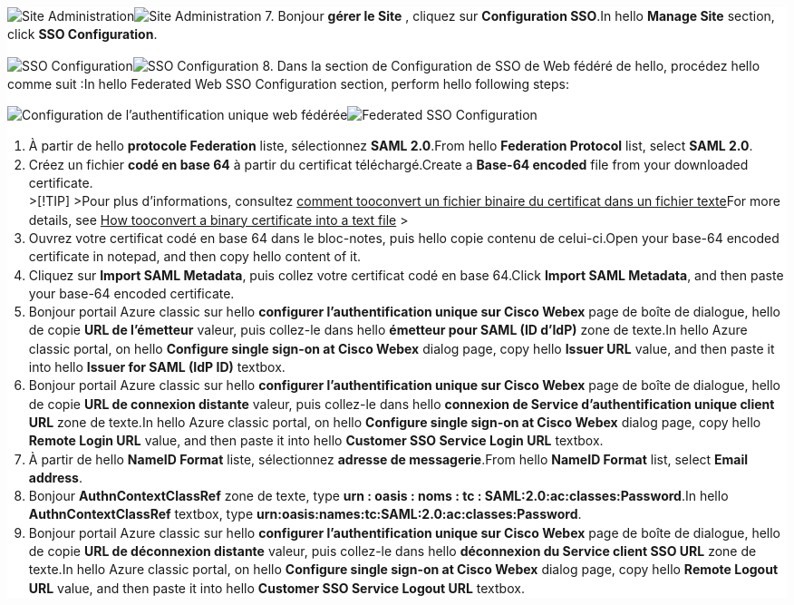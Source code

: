    <span data-ttu-id="6f235-148">![Site Administration](./media/active-directory-saas-cisco-webex-tutorial/IC777621.png "Site Administration")</span><span class="sxs-lookup"><span data-stu-id="6f235-148">![Site Administration](./media/active-directory-saas-cisco-webex-tutorial/IC777621.png "Site Administration")</span></span>
7. <span data-ttu-id="6f235-149">Bonjour **gérer le Site** , cliquez sur **Configuration SSO**.</span><span class="sxs-lookup"><span data-stu-id="6f235-149">In hello **Manage Site** section, click **SSO Configuration**.</span></span>
   
   <span data-ttu-id="6f235-150">![SSO Configuration](./media/active-directory-saas-cisco-webex-tutorial/IC777622.png "SSO Configuration")</span><span class="sxs-lookup"><span data-stu-id="6f235-150">![SSO Configuration](./media/active-directory-saas-cisco-webex-tutorial/IC777622.png "SSO Configuration")</span></span>
8. <span data-ttu-id="6f235-151">Dans la section de Configuration de SSO de Web fédéré de hello, procédez hello comme suit :</span><span class="sxs-lookup"><span data-stu-id="6f235-151">In hello Federated Web SSO Configuration section, perform hello following steps:</span></span>
   
   <span data-ttu-id="6f235-152">![Configuration de l’authentification unique web fédérée](./media/active-directory-saas-cisco-webex-tutorial/IC777623.png "Configuration de l’authentification unique web fédérée")</span><span class="sxs-lookup"><span data-stu-id="6f235-152">![Federated SSO Configuration](./media/active-directory-saas-cisco-webex-tutorial/IC777623.png "Federated SSO Configuration")</span></span>  
   1. <span data-ttu-id="6f235-153">À partir de hello **protocole Federation** liste, sélectionnez **SAML 2.0**.</span><span class="sxs-lookup"><span data-stu-id="6f235-153">From hello **Federation Protocol** list, select **SAML 2.0**.</span></span>
   2. <span data-ttu-id="6f235-154">Créez un fichier **codé en base 64** à partir du certificat téléchargé.</span><span class="sxs-lookup"><span data-stu-id="6f235-154">Create a **Base-64 encoded** file from your downloaded certificate.</span></span>  
    >[!TIP]
    ><span data-ttu-id="6f235-155">Pour plus d’informations, consultez [comment tooconvert un fichier binaire du certificat dans un fichier texte](http://youtu.be/PlgrzUZ-Y1o)</span><span class="sxs-lookup"><span data-stu-id="6f235-155">For more details, see [How tooconvert a binary certificate into a text file](http://youtu.be/PlgrzUZ-Y1o)</span></span>
    >  
   3. <span data-ttu-id="6f235-156">Ouvrez votre certificat codé en base 64 dans le bloc-notes, puis hello copie contenu de celui-ci.</span><span class="sxs-lookup"><span data-stu-id="6f235-156">Open your base-64 encoded certificate in notepad, and then copy hello content of it.</span></span>
   4. <span data-ttu-id="6f235-157">Cliquez sur **Import SAML Metadata**, puis collez votre certificat codé en base 64.</span><span class="sxs-lookup"><span data-stu-id="6f235-157">Click **Import SAML Metadata**, and then paste your base-64 encoded certificate.</span></span>
   5. <span data-ttu-id="6f235-158">Bonjour portail Azure classic sur hello **configurer l’authentification unique sur Cisco Webex** page de boîte de dialogue, hello de copie **URL de l’émetteur** valeur, puis collez-le dans hello **émetteur pour SAML (ID d’IdP)** zone de texte.</span><span class="sxs-lookup"><span data-stu-id="6f235-158">In hello Azure classic portal, on hello **Configure single sign-on at Cisco Webex** dialog page, copy hello **Issuer URL** value, and then paste it into hello **Issuer for SAML (IdP ID)** textbox.</span></span>
   6. <span data-ttu-id="6f235-159">Bonjour portail Azure classic sur hello **configurer l’authentification unique sur Cisco Webex** page de boîte de dialogue, hello de copie **URL de connexion distante** valeur, puis collez-le dans hello **connexion de Service d’authentification unique client URL** zone de texte.</span><span class="sxs-lookup"><span data-stu-id="6f235-159">In hello Azure classic portal, on hello **Configure single sign-on at Cisco Webex** dialog page, copy hello **Remote Login URL** value, and then paste it into hello **Customer SSO Service Login URL** textbox.</span></span>
   7. <span data-ttu-id="6f235-160">À partir de hello **NameID Format** liste, sélectionnez **adresse de messagerie**.</span><span class="sxs-lookup"><span data-stu-id="6f235-160">From hello **NameID Format** list, select **Email address**.</span></span>
   8. <span data-ttu-id="6f235-161">Bonjour **AuthnContextClassRef** zone de texte, type **urn : oasis : noms : tc : SAML:2.0:ac:classes:Password**.</span><span class="sxs-lookup"><span data-stu-id="6f235-161">In hello **AuthnContextClassRef** textbox, type **urn:oasis:names:tc:SAML:2.0:ac:classes:Password**.</span></span>
   9. <span data-ttu-id="6f235-162">Bonjour portail Azure classic sur hello **configurer l’authentification unique sur Cisco Webex** page de boîte de dialogue, hello de copie **URL de déconnexion distante** valeur, puis collez-le dans hello **déconnexion du Service client SSO URL** zone de texte.</span><span class="sxs-lookup"><span data-stu-id="6f235-162">In hello Azure classic portal, on hello **Configure single sign-on at Cisco Webex** dialog page, copy hello **Remote Logout URL** value, and then paste it into hello **Customer SSO Service Logout URL** textbox.</span></span>